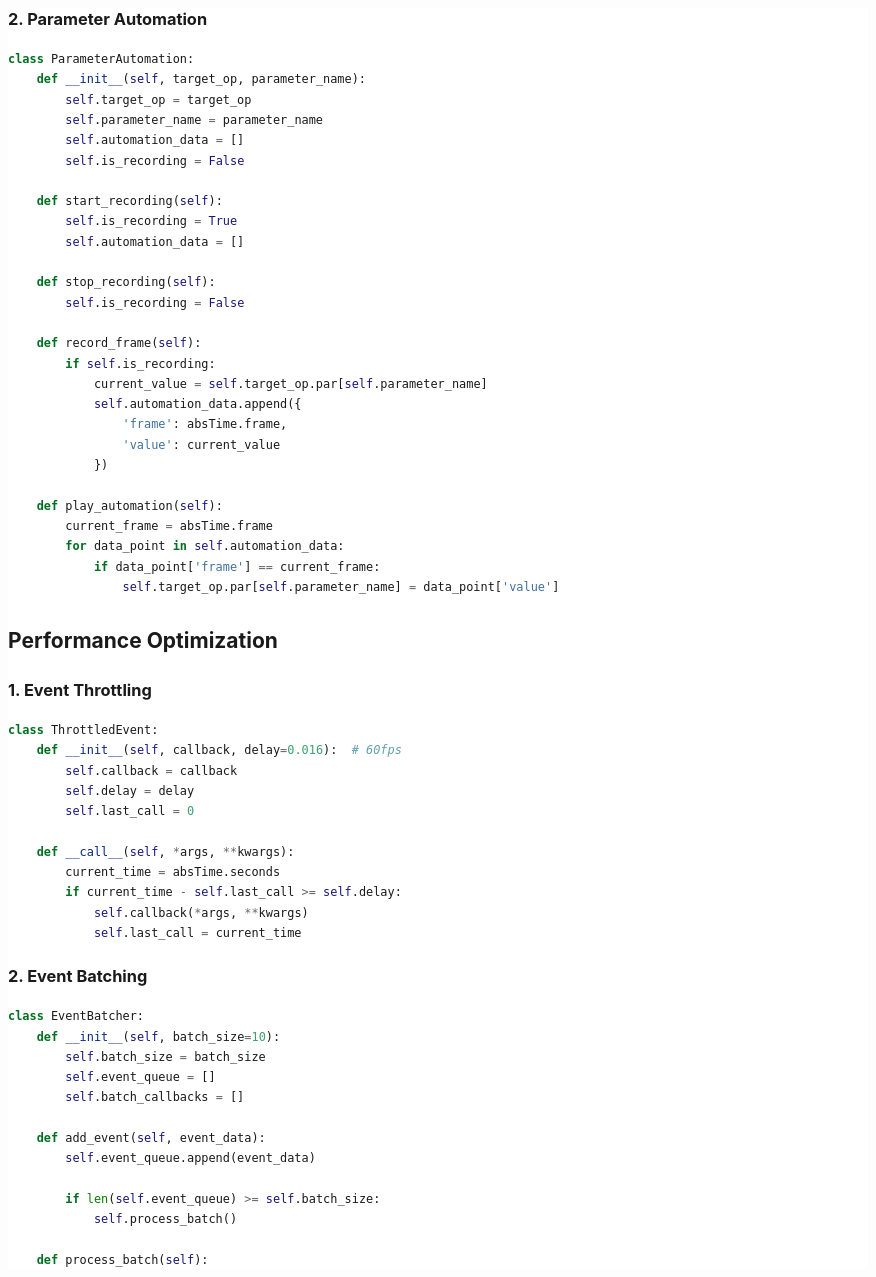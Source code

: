 ### 2. Parameter Automation
```python
class ParameterAutomation:
    def __init__(self, target_op, parameter_name):
        self.target_op = target_op
        self.parameter_name = parameter_name
        self.automation_data = []
        self.is_recording = False
    
    def start_recording(self):
        self.is_recording = True
        self.automation_data = []
    
    def stop_recording(self):
        self.is_recording = False
    
    def record_frame(self):
        if self.is_recording:
            current_value = self.target_op.par[self.parameter_name]
            self.automation_data.append({
                'frame': absTime.frame,
                'value': current_value
            })
    
    def play_automation(self):
        current_frame = absTime.frame
        for data_point in self.automation_data:
            if data_point['frame'] == current_frame:
                self.target_op.par[self.parameter_name] = data_point['value']
```

## Performance Optimization

### 1. Event Throttling
```python
class ThrottledEvent:
    def __init__(self, callback, delay=0.016):  # 60fps
        self.callback = callback
        self.delay = delay
        self.last_call = 0
    
    def __call__(self, *args, **kwargs):
        current_time = absTime.seconds
        if current_time - self.last_call >= self.delay:
            self.callback(*args, **kwargs)
            self.last_call = current_time
```

### 2. Event Batching
```python
class EventBatcher:
    def __init__(self, batch_size=10):
        self.batch_size = batch_size
        self.event_queue = []
        self.batch_callbacks = []
    
    def add_event(self, event_data):
        self.event_queue.append(event_data)
        
        if len(self.event_queue) >= self.batch_size:
            self.process_batch()
    
    def process_batch(self):
```